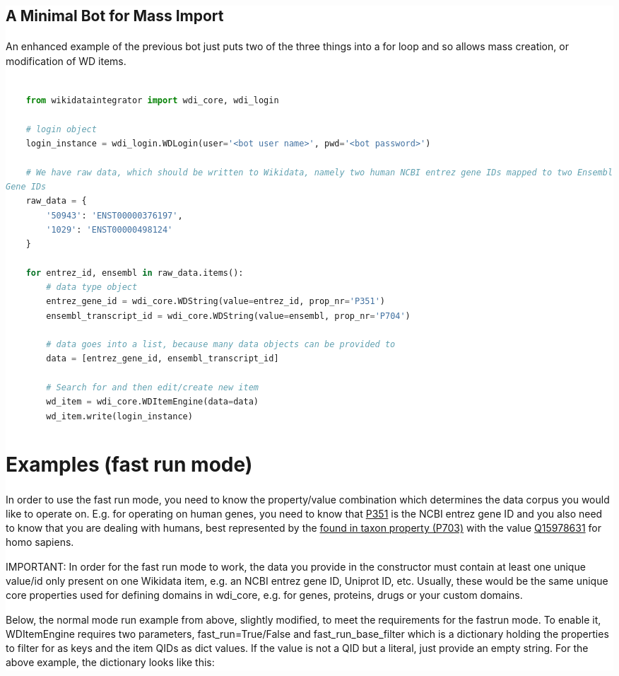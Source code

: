 ## A Minimal Bot for Mass Import ##
An enhanced example of the previous bot just puts two of the three things into a for loop and so allows mass creation, or modification of WD items.

```Python

    from wikidataintegrator import wdi_core, wdi_login
        
    # login object
    login_instance = wdi_login.WDLogin(user='<bot user name>', pwd='<bot password>')
    
    # We have raw data, which should be written to Wikidata, namely two human NCBI entrez gene IDs mapped to two Ensembl Gene IDs
    raw_data = {
        '50943': 'ENST00000376197',
        '1029': 'ENST00000498124'
    }
    
    for entrez_id, ensembl in raw_data.items():
        # data type object
        entrez_gene_id = wdi_core.WDString(value=entrez_id, prop_nr='P351')
        ensembl_transcript_id = wdi_core.WDString(value=ensembl, prop_nr='P704')
        
        # data goes into a list, because many data objects can be provided to 
        data = [entrez_gene_id, ensembl_transcript_id]
        
        # Search for and then edit/create new item
        wd_item = wdi_core.WDItemEngine(data=data)
        wd_item.write(login_instance)
```

# Examples (fast run mode) #
In order to use the fast run mode, you need to know the property/value combination which determines the data corpus you would like to operate on.
E.g. for operating on human genes, you need to know that [P351](http://www.wikidata.org/entity/P351) is the NCBI entrez gene ID and you also need to know that you are dealing with humans, 
best represented by the [found in taxon property (P703)](http://www.wikidata.org/entity/P703) with the value [Q15978631](http://www.wikidata.org/entity/Q15978631) for homo sapiens.

IMPORTANT: In order for the fast run mode to work, the data you provide in the constructor must contain at least one unique value/id only present on one Wikidata item, e.g. an NCBI entrez gene ID, Uniprot ID, etc.
Usually, these would be the same unique core properties used for defining domains in wdi_core, e.g. for genes, proteins, drugs or your custom domains.

Below, the normal mode run example from above, slightly modified, to meet the requirements for the fastrun mode. To enable it, WDItemEngine requires two parameters, fast_run=True/False and fast_run_base_filter which 
 is a dictionary holding the properties to filter for as keys and the item QIDs as dict values. If the value is not a QID but a literal, just provide an empty string. For the above example, the dictionary looks like this:
 